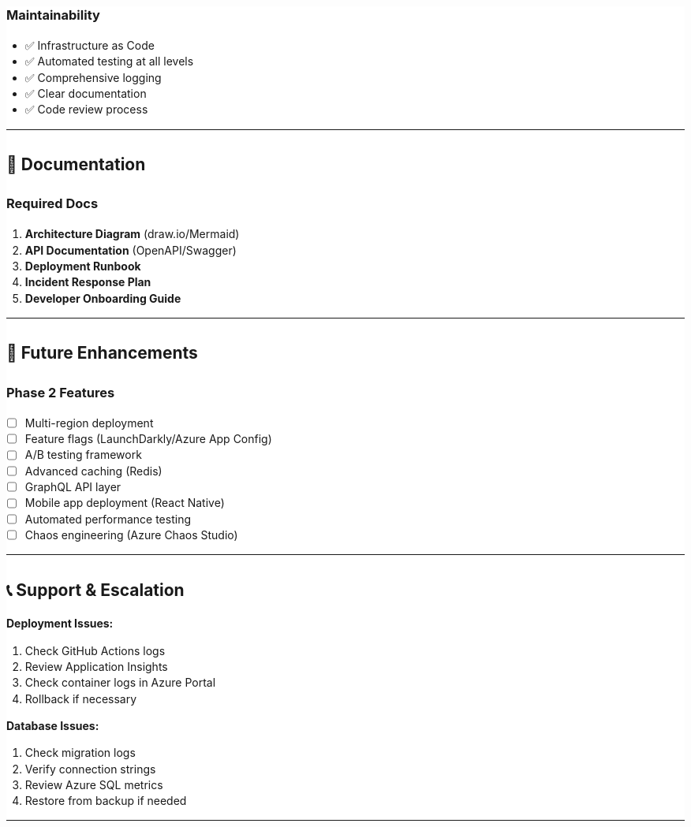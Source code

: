 ### **Maintainability**
- ✅ Infrastructure as Code
- ✅ Automated testing at all levels
- ✅ Comprehensive logging
- ✅ Clear documentation
- ✅ Code review process

---

## 📖 Documentation

### **Required Docs**
1. **Architecture Diagram** (draw.io/Mermaid)
2. **API Documentation** (OpenAPI/Swagger)
3. **Deployment Runbook**
4. **Incident Response Plan**
5. **Developer Onboarding Guide**

---

## 🔮 Future Enhancements

### **Phase 2 Features**
- [ ] Multi-region deployment
- [ ] Feature flags (LaunchDarkly/Azure App Config)
- [ ] A/B testing framework
- [ ] Advanced caching (Redis)
- [ ] GraphQL API layer
- [ ] Mobile app deployment (React Native)
- [ ] Automated performance testing
- [ ] Chaos engineering (Azure Chaos Studio)

---

## 📞 Support & Escalation

**Deployment Issues:**
1. Check GitHub Actions logs
2. Review Application Insights
3. Check container logs in Azure Portal
4. Rollback if necessary

**Database Issues:**
1. Check migration logs
2. Verify connection strings
3. Review Azure SQL metrics
4. Restore from backup if needed

---
